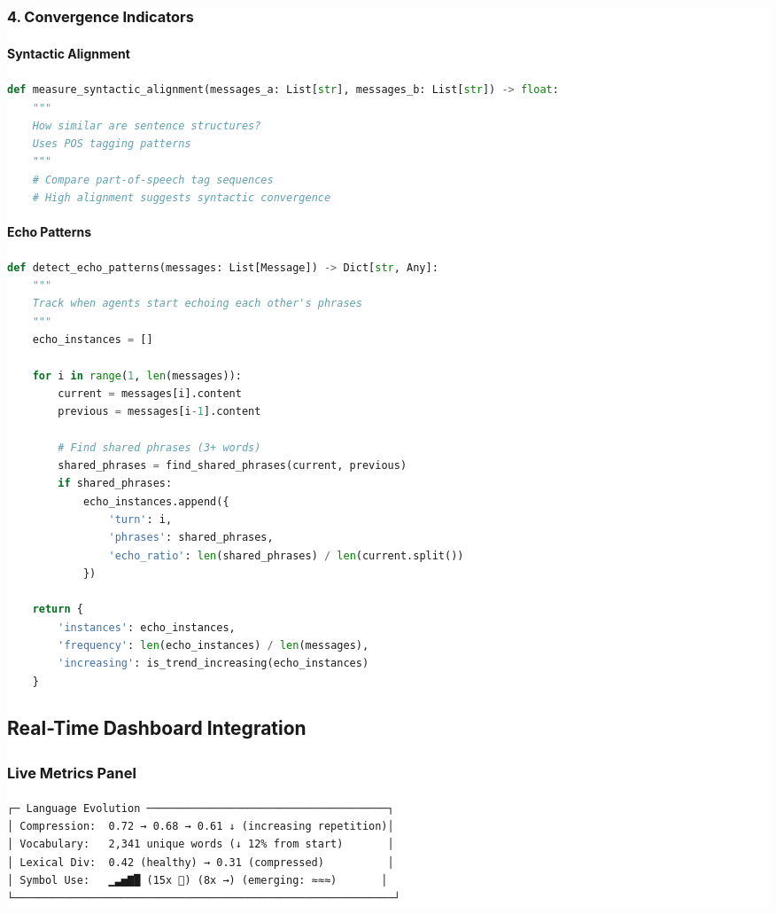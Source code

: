 ### 4. Convergence Indicators

#### Syntactic Alignment
```python
def measure_syntactic_alignment(messages_a: List[str], messages_b: List[str]) -> float:
    """
    How similar are sentence structures?
    Uses POS tagging patterns
    """
    # Compare part-of-speech tag sequences
    # High alignment suggests syntactic convergence
```

#### Echo Patterns
```python
def detect_echo_patterns(messages: List[Message]) -> Dict[str, Any]:
    """
    Track when agents start echoing each other's phrases
    """
    echo_instances = []
    
    for i in range(1, len(messages)):
        current = messages[i].content
        previous = messages[i-1].content
        
        # Find shared phrases (3+ words)
        shared_phrases = find_shared_phrases(current, previous)
        if shared_phrases:
            echo_instances.append({
                'turn': i,
                'phrases': shared_phrases,
                'echo_ratio': len(shared_phrases) / len(current.split())
            })
    
    return {
        'instances': echo_instances,
        'frequency': len(echo_instances) / len(messages),
        'increasing': is_trend_increasing(echo_instances)
    }
```

## Real-Time Dashboard Integration

### Live Metrics Panel
```
┌─ Language Evolution ──────────────────────────────────────┐
│ Compression:  0.72 → 0.68 → 0.61 ↓ (increasing repetition)│
│ Vocabulary:   2,341 unique words (↓ 12% from start)       │
│ Lexical Div:  0.42 (healthy) → 0.31 (compressed)          │
│ Symbol Use:   ▁▃▅▇█ (15x 🤔) (8x →) (emerging: ≈≈≈)       │
└────────────────────────────────────────────────────────────┘
```
